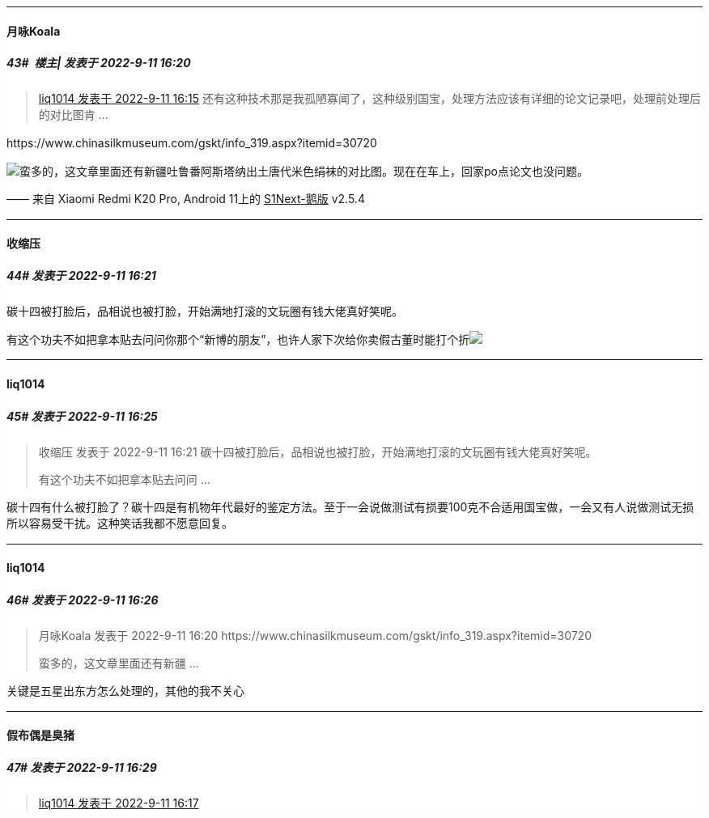*****

####  月咏Koala  
##### 43#         楼主| 发表于 2022-9-11 16:20

<blockquote><a href="httphttps://bbs.saraba1st.com/2b/forum.php?mod=redirect&amp;goto=findpost&amp;pid=57439303&amp;ptid=2091787" target="_blank">liq1014 发表于 2022-9-11 16:15</a>
还有这种技术那是我孤陋寡闻了，这种级别国宝，处理方法应该有详细的论文记录吧，处理前处理后的对比图肯 ...</blockquote>
https://www.chinasilkmuseum.com/gskt/info_319.aspx?itemid=30720

<img src="https://static.saraba1st.com/image/smiley/face2017/004.gif" referrerpolicy="no-referrer">蛮多的，这文章里面还有新疆吐鲁番阿斯塔纳出土唐代米色绢袜的对比图。现在在车上，回家po点论文也没问题。

—— 来自 Xiaomi Redmi K20 Pro, Android 11上的 [S1Next-鹅版](https://github.com/ykrank/S1-Next/releases) v2.5.4

*****

####  收缩压  
##### 44#       发表于 2022-9-11 16:21

碳十四被打脸后，品相说也被打脸，开始满地打滚的文玩圈有钱大佬真好笑呢。

有这个功夫不如把拿本贴去问问你那个“新博的朋友”，也许人家下次给你卖假古董时能打个折<img src="https://static.saraba1st.com/image/smiley/face2017/057.png" referrerpolicy="no-referrer">

*****

####  liq1014  
##### 45#       发表于 2022-9-11 16:25

<blockquote>收缩压 发表于 2022-9-11 16:21
碳十四被打脸后，品相说也被打脸，开始满地打滚的文玩圈有钱大佬真好笑呢。

有这个功夫不如把拿本贴去问问 ...</blockquote>
碳十四有什么被打脸了？碳十四是有机物年代最好的鉴定方法。至于一会说做测试有损要100克不合适用国宝做，一会又有人说做测试无损所以容易受干扰。这种笑话我都不愿意回复。

*****

####  liq1014  
##### 46#       发表于 2022-9-11 16:26

<blockquote>月咏Koala 发表于 2022-9-11 16:20
https://www.chinasilkmuseum.com/gskt/info_319.aspx?itemid=30720

蛮多的，这文章里面还有新疆 ...</blockquote>
关键是五星出东方怎么处理的，其他的我不关心

*****

####  假布偶是臭猪  
##### 47#       发表于 2022-9-11 16:29

<blockquote><a href="httphttps://bbs.saraba1st.com/2b/forum.php?mod=redirect&amp;goto=findpost&amp;pid=57439324&amp;ptid=2091787" target="_blank">liq1014 发表于 2022-9-11 16:17</a>
